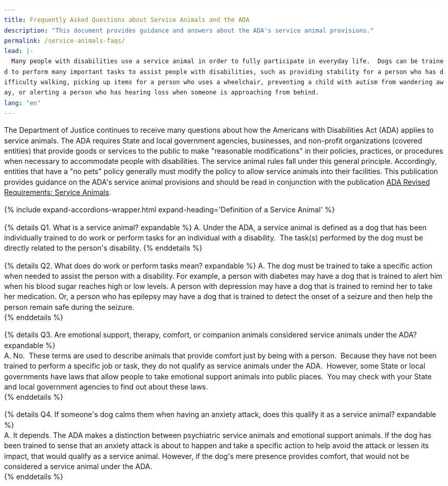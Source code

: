 ```yaml
---
title: Frequently Asked Questions about Service Animals and the ADA
description: "This document provides guidance and answers about the ADA's service animal provisions."
permalink: /service-animals-faqs/
lead: |-
  Many people with disabilities use a service animal in order to fully participate in everyday life.  Dogs can be trained to perform many important tasks to assist people with disabilities, such as providing stability for a person who has difficulty walking, picking up items for a person who uses a wheelchair, preventing a child with autism from wandering away, or alerting a person who has hearing loss when someone is approaching from behind.  
lang: "en"
---
```

The Department of Justice continues to receive many questions about how the Americans with Disabilities Act (ADA) applies to service animals. The ADA requires State and local government agencies, businesses, and non-profit organizations (covered entities) that provide goods or services to the public to make "reasonable modifications" in their policies, practices, or procedures when necessary to accommodate people with disabilities. The service animal rules fall under this general principle. Accordingly, entities that have a "no pets" policy generally must modify the policy to allow service animals into their facilities. This publication provides guidance on the ADA's service animal provisions and should be read in conjunction with the publication [ADA Revised Requirements: Service Animals](http://www.ada.gov/service_animals_2010.htm).  

{% include expand-accordions-wrapper.html expand-heading='Definition of a Service Animal' %}

{% details Q1. What is a service animal? expandable %}
A.  Under the ADA, a service animal is defined as a dog that has been individually trained to do work or perform tasks for an individual with a disability.  The task(s) performed by the dog must be directly related to the person's disability.
{% enddetails %}

{% details Q2. What does do work or perform tasks mean? expandable %}
A.  The dog must be trained to take a specific action when needed to assist the person with a disability. For example, a person with diabetes may have a dog that is trained to alert him when his blood sugar reaches high or low levels. A person with depression may have a dog that is trained to remind her to take her medication. Or, a person who has epilepsy may have a dog that is trained to detect the onset of a seizure and then help the person remain safe during the seizure.  
{% enddetails %}  

{% details Q3. Are emotional support, therapy, comfort, or companion animals considered service animals under the ADA? expandable %}  
A. No.  These terms are used to describe animals that provide comfort just by being with a person.  Because they have not been trained to perform a specific job or task, they do not qualify as service animals under the ADA.  However, some State or local governments have laws that allow people to take emotional support animals into public places.  You may check with your State and local government agencies to find out about these laws.  
{% enddetails %}

{% details Q4. If someone's dog calms them when having an anxiety attack, does this qualify it as a service animal? expandable %}  
A. It depends. The ADA makes a distinction between psychiatric service animals and emotional support animals. If the dog has been trained to sense that an anxiety attack is about to happen and take a specific action to help avoid the attack or lessen its impact, that would qualify as a service animal. However, if the dog's mere presence provides comfort, that would not be considered a service animal under the ADA.  
{% enddetails %}
